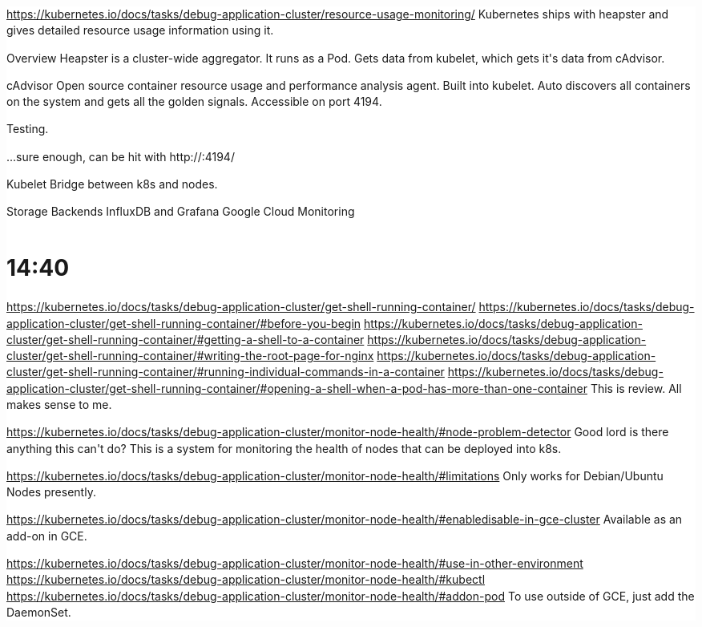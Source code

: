 https://kubernetes.io/docs/tasks/debug-application-cluster/resource-usage-monitoring/
Kubernetes ships with heapster and gives detailed resource usage information
using it.

Overview
Heapster is a cluster-wide aggregator.
It runs as a Pod.
Gets data from kubelet, which gets it's data from cAdvisor.

cAdvisor
Open source container resource usage and performance analysis agent. Built
into kubelet. Auto discovers all containers on the system and gets all the
golden signals.
Accessible on port 4194.

Testing.

...sure enough, can be hit with http://<minikube-cluster-ip>:4194/

Kubelet
Bridge between k8s and nodes.

Storage Backends
InfluxDB and Grafana
Google Cloud Monitoring

# 14:40
https://kubernetes.io/docs/tasks/debug-application-cluster/get-shell-running-container/
https://kubernetes.io/docs/tasks/debug-application-cluster/get-shell-running-container/#before-you-begin
https://kubernetes.io/docs/tasks/debug-application-cluster/get-shell-running-container/#getting-a-shell-to-a-container
https://kubernetes.io/docs/tasks/debug-application-cluster/get-shell-running-container/#writing-the-root-page-for-nginx
https://kubernetes.io/docs/tasks/debug-application-cluster/get-shell-running-container/#running-individual-commands-in-a-container
https://kubernetes.io/docs/tasks/debug-application-cluster/get-shell-running-container/#opening-a-shell-when-a-pod-has-more-than-one-container
This is review. All makes sense to me.

https://kubernetes.io/docs/tasks/debug-application-cluster/monitor-node-health/#node-problem-detector
Good lord is there anything this can't do? This is a system for monitoring
the health of nodes that can be deployed into k8s.

https://kubernetes.io/docs/tasks/debug-application-cluster/monitor-node-health/#limitations
Only works for Debian/Ubuntu Nodes presently.

https://kubernetes.io/docs/tasks/debug-application-cluster/monitor-node-health/#enabledisable-in-gce-cluster
Available as an add-on in GCE.

https://kubernetes.io/docs/tasks/debug-application-cluster/monitor-node-health/#use-in-other-environment
https://kubernetes.io/docs/tasks/debug-application-cluster/monitor-node-health/#kubectl
https://kubernetes.io/docs/tasks/debug-application-cluster/monitor-node-health/#addon-pod
To use outside of GCE, just add the DaemonSet.
